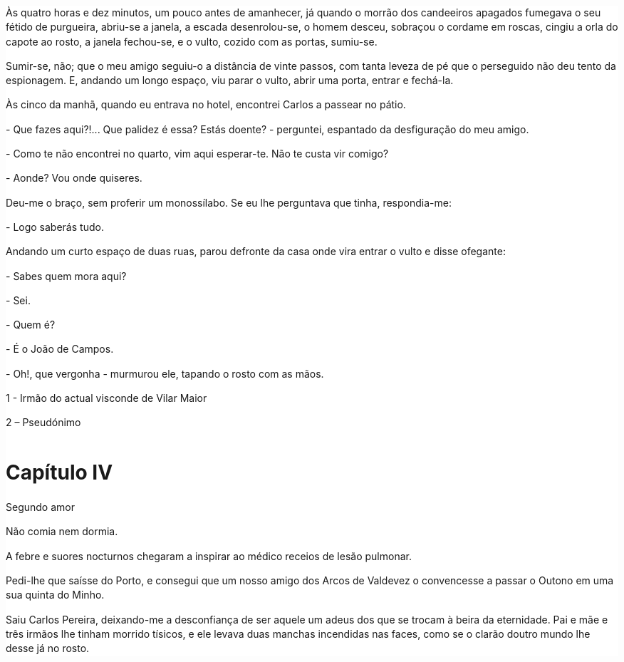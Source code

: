 Às quatro horas e dez minutos, um pouco antes de amanhecer, já quando o morrão dos candeeiros apagados fumegava o seu fétido de purgueira, abriu-se a janela, a escada desenrolou-se, o homem desceu, sobraçou o cordame em roscas, cingiu a orla do capote ao rosto, a janela fechou-se, e o vulto, cozido com as portas, sumiu-se.

Sumir-se, não; que o meu amigo seguiu-o a distância de vinte passos, com tanta leveza de pé que o perseguido não deu tento da espionagem. E, andando um longo espaço, viu parar o vulto, abrir uma porta, entrar e fechá-la.

Às cinco da manhã, quando eu entrava no hotel, encontrei Carlos a passear no pátio.

\- Que fazes aqui?!... Que palidez é essa? Estás doente? - perguntei, espantado da desfiguração do meu amigo.

\- Como te não encontrei no quarto, vim aqui esperar-te. Não te custa vir comigo?

\- Aonde? Vou onde quiseres.

Deu-me o braço, sem proferir um monossílabo. Se eu lhe perguntava que tinha, respondia-me:

\- Logo saberás tudo.

Andando um curto espaço de duas ruas, parou defronte da casa onde vira entrar o vulto e disse ofegante:

\- Sabes quem mora aqui?

\- Sei.

\- Quem é?

\- É o João de Campos.

\- Oh!, que vergonha - murmurou ele, tapando o rosto com as mãos.



1 - Irmão do actual visconde de Vilar Maior

2 – Pseudónimo









# Capítulo IV



Segundo amor



Não comia nem dormia.

A febre e suores nocturnos chegaram a inspirar ao médico receios de lesão pulmonar.

Pedi-lhe que saísse do Porto, e consegui que um nosso amigo dos Arcos de Valdevez o convencesse a passar o Outono em uma sua quinta do Minho.

Saiu Carlos Pereira, deixando-me a desconfiança de ser aquele um adeus dos que se trocam à beira da eternidade. Pai e mãe e três irmãos lhe tinham morrido tísicos, e ele levava duas manchas incendidas nas faces, como se o clarão doutro mundo lhe desse já no rosto.
